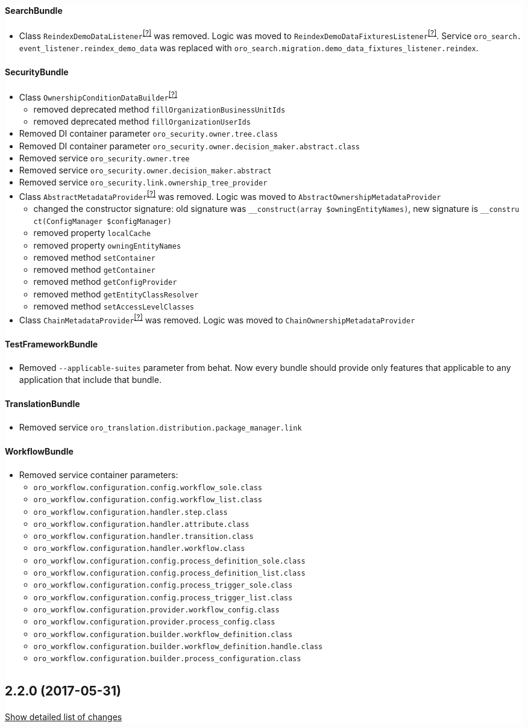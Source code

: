 #### SearchBundle
* Class `ReindexDemoDataListener`<sup>[[?]](https://github.com/oroinc/platform/tree/2.3.0/src/Oro/Bundle/SearchBundle/EventListener/ReindexDemoDataListener.php "Oro\Bundle\SearchBundle\EventListener\ReindexDemoDataListener")</sup> was removed. Logic was moved to `ReindexDemoDataFixturesListener`<sup>[[?]](https://github.com/oroinc/platform/tree/2.3.0/src/Oro/Bundle/SearchBundle/EventListener/ReindexDemoDataFixturesListener.php "Oro\Bundle\SearchBundle\EventListener\ReindexDemoDataFixturesListener")</sup>. Service `oro_search.event_listener.reindex_demo_data` was replaced with `oro_search.migration.demo_data_fixtures_listener.reindex`.
#### SecurityBundle
* Class `OwnershipConditionDataBuilder`<sup>[[?]](https://github.com/oroinc/platform/tree/2.3.0/src/Oro/Bundle/SecurityBundle/ORM/Walker/OwnershipConditionDataBuilder.php "Oro\Bundle\SecurityBundle\ORM\Walker\OwnershipConditionDataBuilder")</sup>
    * removed deprecated method `fillOrganizationBusinessUnitIds`
    * removed deprecated method `fillOrganizationUserIds`
* Removed DI container parameter `oro_security.owner.tree.class`
* Removed DI container parameter `oro_security.owner.decision_maker.abstract.class`
* Removed service `oro_security.owner.tree`
* Removed service `oro_security.owner.decision_maker.abstract`
* Removed service `oro_security.link.ownership_tree_provider`
* Class `AbstractMetadataProvider`<sup>[[?]](https://github.com/oroinc/platform/tree/2.3.0/src/Oro/Bundle/SecurityBundle/Owner/Metadata/AbstractMetadataProvider.php "Oro\Bundle\SecurityBundle\Owner\Metadata\AbstractMetadataProvider")</sup> was removed. Logic was moved to `AbstractOwnershipMetadataProvider`
    * changed the constructor signature: old signature was `__construct(array $owningEntityNames)`, new signature is `__construct(ConfigManager $configManager)`
    * removed property `localCache`
    * removed property `owningEntityNames`
    * removed method `setContainer`
    * removed method `getContainer`
    * removed method `getConfigProvider`
    * removed method `getEntityClassResolver`
    * removed method `setAccessLevelClasses`
* Class `ChainMetadataProvider`<sup>[[?]](https://github.com/oroinc/platform/tree/2.3.0/src/Oro/Bundle/SecurityBundle/Owner/Metadata/ChainMetadataProvider.php "Oro\Bundle\SecurityBundle\Owner\Metadata\ChainMetadataProvider")</sup> was removed. Logic was moved to `ChainOwnershipMetadataProvider`
#### TestFrameworkBundle
* Removed `--applicable-suites` parameter from behat. Now every bundle should provide only features that applicable to any application that include that bundle.
#### TranslationBundle
* Removed service `oro_translation.distribution.package_manager.link`
#### WorkflowBundle
* Removed service container parameters:
    * `oro_workflow.configuration.config.workflow_sole.class`
    * `oro_workflow.configuration.config.workflow_list.class`
    * `oro_workflow.configuration.handler.step.class`
    * `oro_workflow.configuration.handler.attribute.class`
    * `oro_workflow.configuration.handler.transition.class`
    * `oro_workflow.configuration.handler.workflow.class`
    * `oro_workflow.configuration.config.process_definition_sole.class`
    * `oro_workflow.configuration.config.process_definition_list.class`
    * `oro_workflow.configuration.config.process_trigger_sole.class`
    * `oro_workflow.configuration.config.process_trigger_list.class`
    * `oro_workflow.configuration.provider.workflow_config.class`
    * `oro_workflow.configuration.provider.process_config.class`
    * `oro_workflow.configuration.builder.workflow_definition.class`
    * `oro_workflow.configuration.builder.workflow_definition.handle.class`
    * `oro_workflow.configuration.builder.process_configuration.class`
## 2.2.0 (2017-05-31)
[Show detailed list of changes](incompatibilities-2-2.md)
